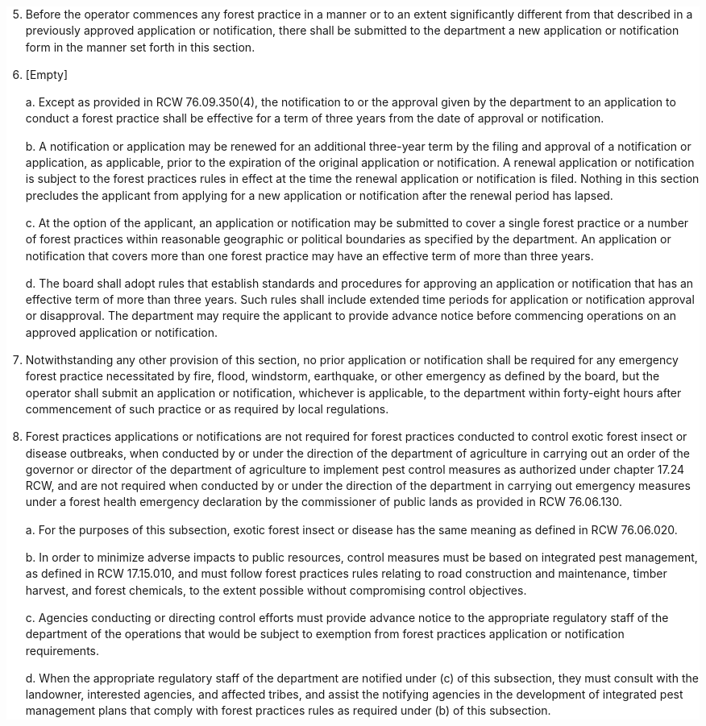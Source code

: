 5. Before the operator commences any forest practice in a manner or to an extent significantly different from that described in a previously approved application or notification, there shall be submitted to the department a new application or notification form in the manner set forth in this section.

6. [Empty]

    a.  Except as provided in RCW 76.09.350(4), the notification to or the approval given by the department to an application to conduct a forest practice shall be effective for a term of three years from the date of approval or notification.

    b.  A notification or application may be renewed for an additional three-year term by the filing and approval of a notification or application, as applicable, prior to the expiration of the original application or notification. A renewal application or notification is subject to the forest practices rules in effect at the time the renewal application or notification is filed. Nothing in this section precludes the applicant from applying for a new application or notification after the renewal period has lapsed.

    c.  At the option of the applicant, an application or notification may be submitted to cover a single forest practice or a number of forest practices within reasonable geographic or political boundaries as specified by the department. An application or notification that covers more than one forest practice may have an effective term of more than three years.

    d.  The board shall adopt rules that establish standards and procedures for approving an application or notification that has an effective term of more than three years. Such rules shall include extended time periods for application or notification approval or disapproval. The department may require the applicant to provide advance notice before commencing operations on an approved application or notification.

7. Notwithstanding any other provision of this section, no prior application or notification shall be required for any emergency forest practice necessitated by fire, flood, windstorm, earthquake, or other emergency as defined by the board, but the operator shall submit an application or notification, whichever is applicable, to the department within forty-eight hours after commencement of such practice or as required by local regulations.

8. Forest practices applications or notifications are not required for forest practices conducted to control exotic forest insect or disease outbreaks, when conducted by or under the direction of the department of agriculture in carrying out an order of the governor or director of the department of agriculture to implement pest control measures as authorized under chapter 17.24 RCW, and are not required when conducted by or under the direction of the department in carrying out emergency measures under a forest health emergency declaration by the commissioner of public lands as provided in RCW 76.06.130.

    a.  For the purposes of this subsection, exotic forest insect or disease has the same meaning as defined in RCW 76.06.020.

    b.  In order to minimize adverse impacts to public resources, control measures must be based on integrated pest management, as defined in RCW 17.15.010, and must follow forest practices rules relating to road construction and maintenance, timber harvest, and forest chemicals, to the extent possible without compromising control objectives.

    c.  Agencies conducting or directing control efforts must provide advance notice to the appropriate regulatory staff of the department of the operations that would be subject to exemption from forest practices application or notification requirements.

    d.  When the appropriate regulatory staff of the department are notified under (c) of this subsection, they must consult with the landowner, interested agencies, and affected tribes, and assist the notifying agencies in the development of integrated pest management plans that comply with forest practices rules as required under (b) of this subsection.
